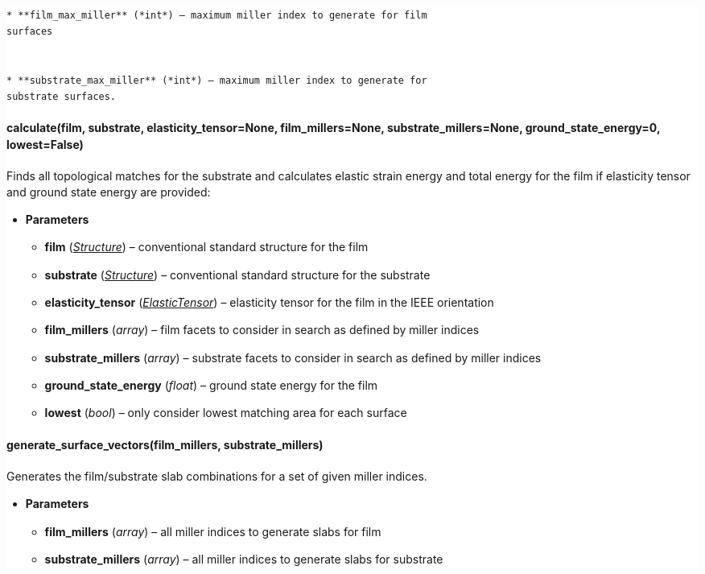 
    * **film_max_miller** (*int*) – maximum miller index to generate for film
    surfaces


    * **substrate_max_miller** (*int*) – maximum miller index to generate for
    substrate surfaces.



#### calculate(film, substrate, elasticity_tensor=None, film_millers=None, substrate_millers=None, ground_state_energy=0, lowest=False)
Finds all topological matches for the substrate and calculates elastic
strain energy and total energy for the film if elasticity tensor and
ground state energy are provided:


* **Parameters**


    * **film** ([*Structure*](pymatgen.core.md#pymatgen.core.structure.Structure)) – conventional standard structure for the film


    * **substrate** ([*Structure*](pymatgen.core.md#pymatgen.core.structure.Structure)) – conventional standard structure for the
    substrate


    * **elasticity_tensor** ([*ElasticTensor*](pymatgen.analysis.elasticity.md#pymatgen.analysis.elasticity.elastic.ElasticTensor)) – elasticity tensor for the film
    in the IEEE orientation


    * **film_millers** (*array*) – film facets to consider in search as defined by
    miller indices


    * **substrate_millers** (*array*) – substrate facets to consider in search as
    defined by miller indices


    * **ground_state_energy** (*float*) – ground state energy for the film


    * **lowest** (*bool*) – only consider lowest matching area for each surface



#### generate_surface_vectors(film_millers, substrate_millers)
Generates the film/substrate slab combinations for a set of given
miller indices.


* **Parameters**


    * **film_millers** (*array*) – all miller indices to generate slabs for
    film


    * **substrate_millers** (*array*) – all miller indices to generate slabs
    for substrate
